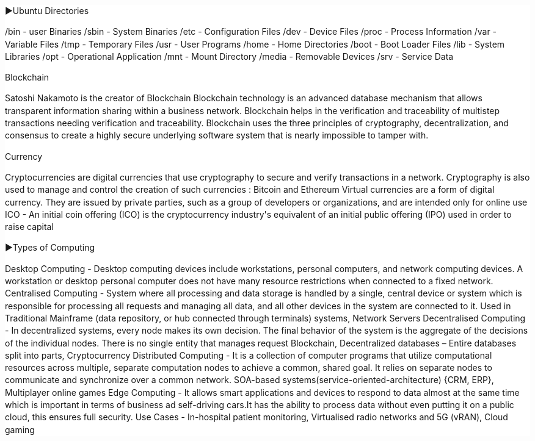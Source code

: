 ▶️Ubuntu Directories

/bin - user Binaries
/sbin - System Binaries
/etc - Configuration Files
/dev - Device Files
/proc - Process Information
/var - Variable Files
/tmp - Temporary Files
/usr - User Programs
/home - Home Directories
/boot - Boot Loader Files
/lib - System Libraries
/opt - Operational Application
/mnt - Mount Directory
/media - Removable Devices
/srv - Service Data

Blockchain

Satoshi Nakamoto is the creator of Blockchain
Blockchain technology is an advanced database mechanism that allows transparent information sharing within a business network.
Blockchain helps in the verification and traceability of multistep transactions needing verification and traceability.
Blockchain uses the three principles of cryptography, decentralization, and consensus to create a highly secure underlying software system that is nearly impossible to tamper with.

Currency

Cryptocurrencies are digital currencies that use cryptography to secure and verify transactions in a network. Cryptography is also used to manage and control the creation of such currencies : Bitcoin and Ethereum
Virtual currencies are a form of digital currency. They are issued by private parties, such as a group of developers or organizations, and are intended only for online use
ICO - An initial coin offering (ICO) is the cryptocurrency industry's equivalent of an initial public offering (IPO) used in order to raise capital

▶️Types of Computing

Desktop Computing - Desktop computing devices include workstations, personal computers, and network computing devices. A workstation or desktop personal computer does not have many resource restrictions when connected to a fixed network.
Centralised Computing - System where all processing and data storage is handled by a single, central device or system which is responsible for processing all requests and managing all data, and all other devices in the system are connected to it.
    Used in Traditional Mainframe (data repository, or hub connected through terminals) systems, Network Servers
Decentralised Computing - In decentralized systems, every node makes its own decision. The final behavior of the system is the aggregate of the decisions of the individual nodes. There is no single entity that manages request
    Blockchain, Decentralized databases – Entire databases split into parts, Cryptocurrency
Distributed Computing - It is a collection of computer programs that utilize computational resources across multiple, separate computation nodes to achieve a common, shared goal. It relies on separate nodes to communicate and synchronize over a common network.
    SOA-based systems(service-oriented-architecture) {CRM, ERP}, Multiplayer online games
Edge Computing - It allows smart applications and devices to respond to data almost at the same time which is important in terms of business ad self-driving cars.It has the ability to process data without even putting it on a public cloud, this ensures full security.
    Use Cases - In-hospital patient monitoring, Virtualised radio networks and 5G (vRAN), Cloud gaming
